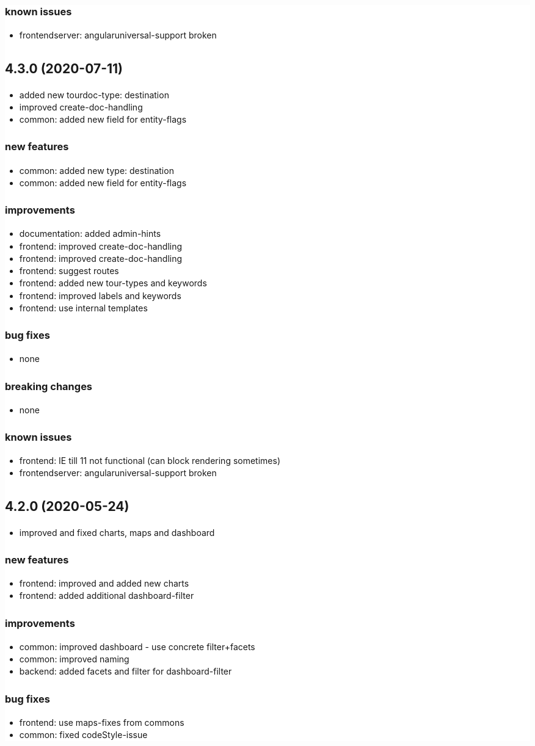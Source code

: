 ### known issues
- frontendserver: angularuniversal-support broken



## 4.3.0 (2020-07-11)
- added new tourdoc-type: destination
- improved create-doc-handling
- common: added new field for entity-flags

### new features
- common: added new type: destination
- common: added new field for entity-flags

### improvements
- documentation: added admin-hints
- frontend: improved create-doc-handling
- frontend: improved create-doc-handling
- frontend: suggest routes
- frontend: added new tour-types and keywords
- frontend: improved labels and keywords
- frontend: use internal templates

### bug fixes
- none
 
### breaking changes
- none

### known issues
- frontend: IE till 11 not functional (can block rendering sometimes)
- frontendserver: angularuniversal-support broken


## 4.2.0 (2020-05-24)
- improved and fixed charts, maps and dashboard

### new features
- frontend: improved and added new charts
- frontend: added additional dashboard-filter

### improvements
- common: improved dashboard - use concrete filter+facets
- common: improved naming
- backend: added facets and filter for dashboard-filter

### bug fixes
- frontend: use maps-fixes from commons
- common: fixed codeStyle-issue
 